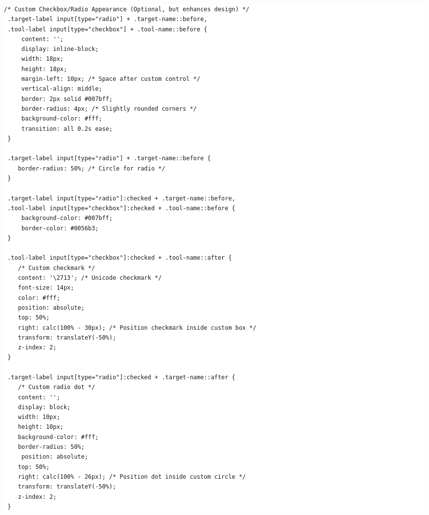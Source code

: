 
    /* Custom Checkbox/Radio Appearance (Optional, but enhances design) */
     .target-label input[type="radio"] + .target-name::before,
     .tool-label input[type="checkbox"] + .tool-name::before {
         content: '';
         display: inline-block;
         width: 18px;
         height: 18px;
         margin-left: 10px; /* Space after custom control */
         vertical-align: middle;
         border: 2px solid #007bff;
         border-radius: 4px; /* Slightly rounded corners */
         background-color: #fff;
         transition: all 0.2s ease;
     }

     .target-label input[type="radio"] + .target-name::before {
        border-radius: 50%; /* Circle for radio */
     }

     .target-label input[type="radio"]:checked + .target-name::before,
     .tool-label input[type="checkbox"]:checked + .tool-name::before {
         background-color: #007bff;
         border-color: #0056b3;
     }

     .tool-label input[type="checkbox"]:checked + .tool-name::after {
        /* Custom checkmark */
        content: '\2713'; /* Unicode checkmark */
        font-size: 14px;
        color: #fff;
        position: absolute;
        top: 50%;
        right: calc(100% - 30px); /* Position checkmark inside custom box */
        transform: translateY(-50%);
        z-index: 2;
     }

     .target-label input[type="radio"]:checked + .target-name::after {
        /* Custom radio dot */
        content: '';
        display: block;
        width: 10px;
        height: 10px;
        background-color: #fff;
        border-radius: 50%;
         position: absolute;
        top: 50%;
        right: calc(100% - 26px); /* Position dot inside custom circle */
        transform: translateY(-50%);
        z-index: 2;
     }

